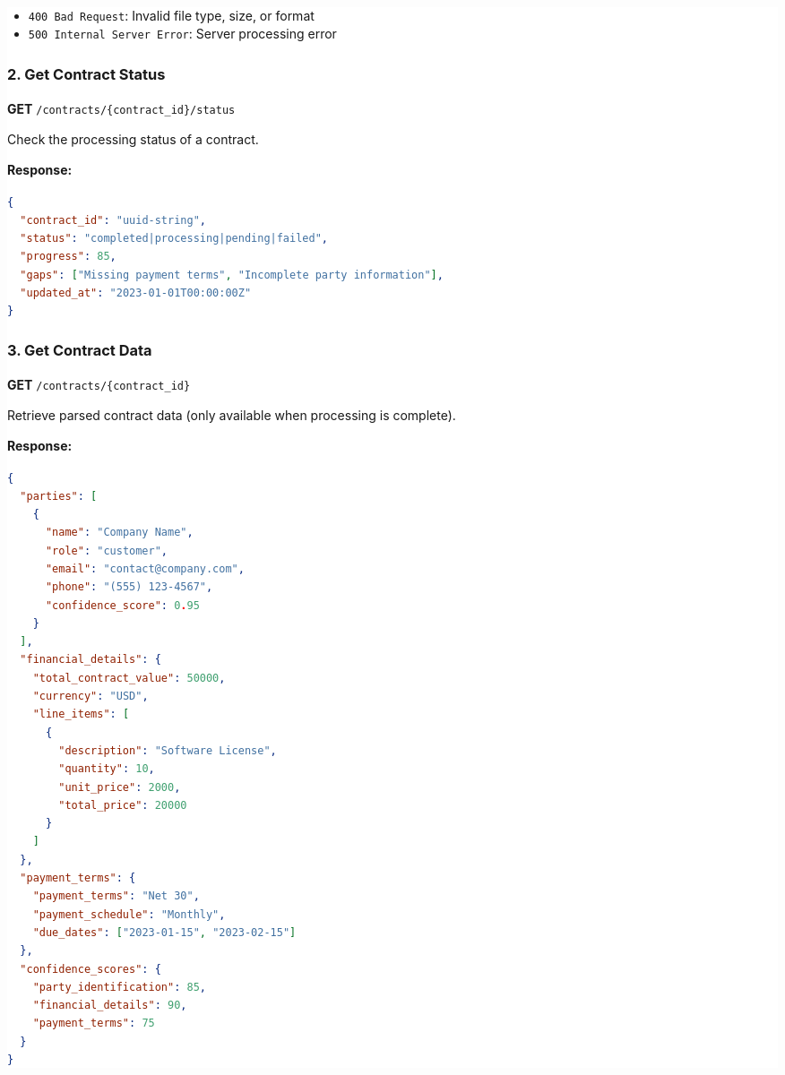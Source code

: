 - `400 Bad Request`: Invalid file type, size, or format
- `500 Internal Server Error`: Server processing error

### 2. Get Contract Status

**GET** `/contracts/{contract_id}/status`

Check the processing status of a contract.

**Response:**

```json
{
  "contract_id": "uuid-string",
  "status": "completed|processing|pending|failed",
  "progress": 85,
  "gaps": ["Missing payment terms", "Incomplete party information"],
  "updated_at": "2023-01-01T00:00:00Z"
}
```

### 3. Get Contract Data

**GET** `/contracts/{contract_id}`

Retrieve parsed contract data (only available when processing is complete).

**Response:**

```json
{
  "parties": [
    {
      "name": "Company Name",
      "role": "customer",
      "email": "contact@company.com",
      "phone": "(555) 123-4567",
      "confidence_score": 0.95
    }
  ],
  "financial_details": {
    "total_contract_value": 50000,
    "currency": "USD",
    "line_items": [
      {
        "description": "Software License",
        "quantity": 10,
        "unit_price": 2000,
        "total_price": 20000
      }
    ]
  },
  "payment_terms": {
    "payment_terms": "Net 30",
    "payment_schedule": "Monthly",
    "due_dates": ["2023-01-15", "2023-02-15"]
  },
  "confidence_scores": {
    "party_identification": 85,
    "financial_details": 90,
    "payment_terms": 75
  }
}
```
